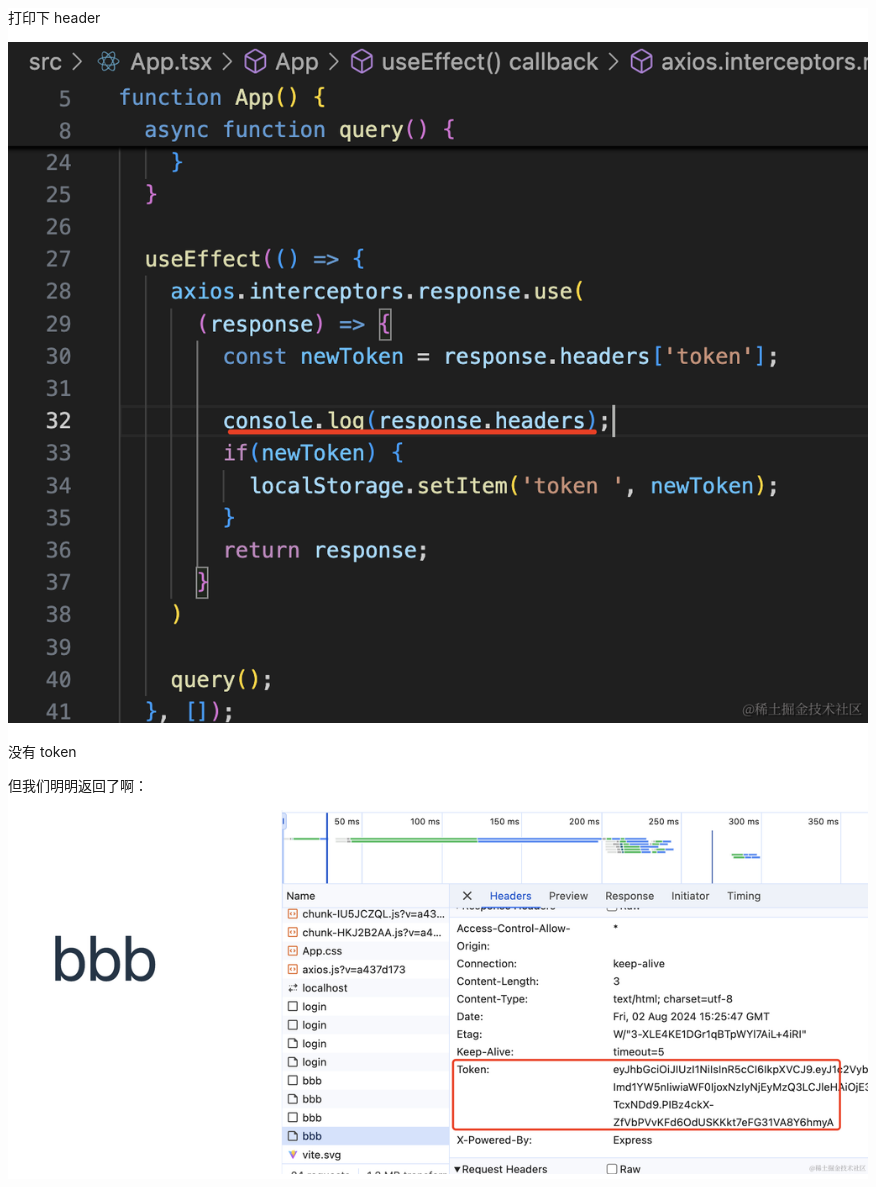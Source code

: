 打印下 header

![](./images/cd49040f4f3d45409425d6d2634e0168~tplv-k3u1fbpfcp-jj-mark:0:0:0:0:q75.image.png)

没有 token

但我们明明返回了啊：

![](./images/b8f9a8c0355c47b3bc65df81c3e3f3d6~tplv-k3u1fbpfcp-jj-mark:0:0:0:0:q75.image.png)
